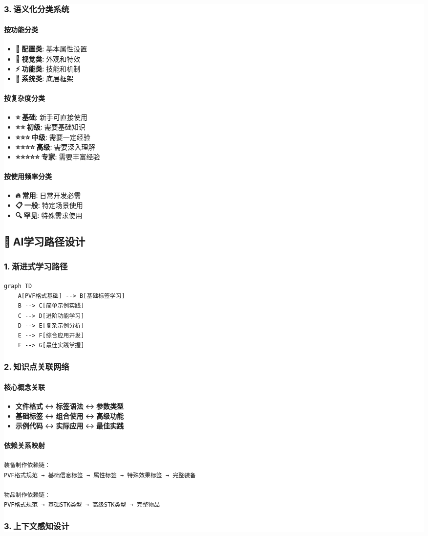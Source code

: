 ### 3. 语义化分类系统

#### 按功能分类
- **📝 配置类**: 基本属性设置
- **🎨 视觉类**: 外观和特效
- **⚡ 功能类**: 技能和机制
- **🔧 系统类**: 底层框架

#### 按复杂度分类
- **⭐ 基础**: 新手可直接使用
- **⭐⭐ 初级**: 需要基础知识
- **⭐⭐⭐ 中级**: 需要一定经验
- **⭐⭐⭐⭐ 高级**: 需要深入理解
- **⭐⭐⭐⭐⭐ 专家**: 需要丰富经验

#### 按使用频率分类
- **🔥 常用**: 日常开发必需
- **📋 一般**: 特定场景使用
- **🔍 罕见**: 特殊需求使用

## 🧠 AI学习路径设计

### 1. 渐进式学习路径

```mermaid
graph TD
    A[PVF格式基础] --> B[基础标签学习]
    B --> C[简单示例实践]
    C --> D[进阶功能学习]
    D --> E[复杂示例分析]
    E --> F[综合应用开发]
    F --> G[最佳实践掌握]
```

### 2. 知识点关联网络

#### 核心概念关联
- **文件格式** ↔ **标签语法** ↔ **参数类型**
- **基础标签** ↔ **组合使用** ↔ **高级功能**
- **示例代码** ↔ **实际应用** ↔ **最佳实践**

#### 依赖关系映射
```markdown
装备制作依赖链：
PVF格式规范 → 基础信息标签 → 属性标签 → 特殊效果标签 → 完整装备

物品制作依赖链：
PVF格式规范 → 基础STK类型 → 高级STK类型 → 完整物品
```

### 3. 上下文感知设计

